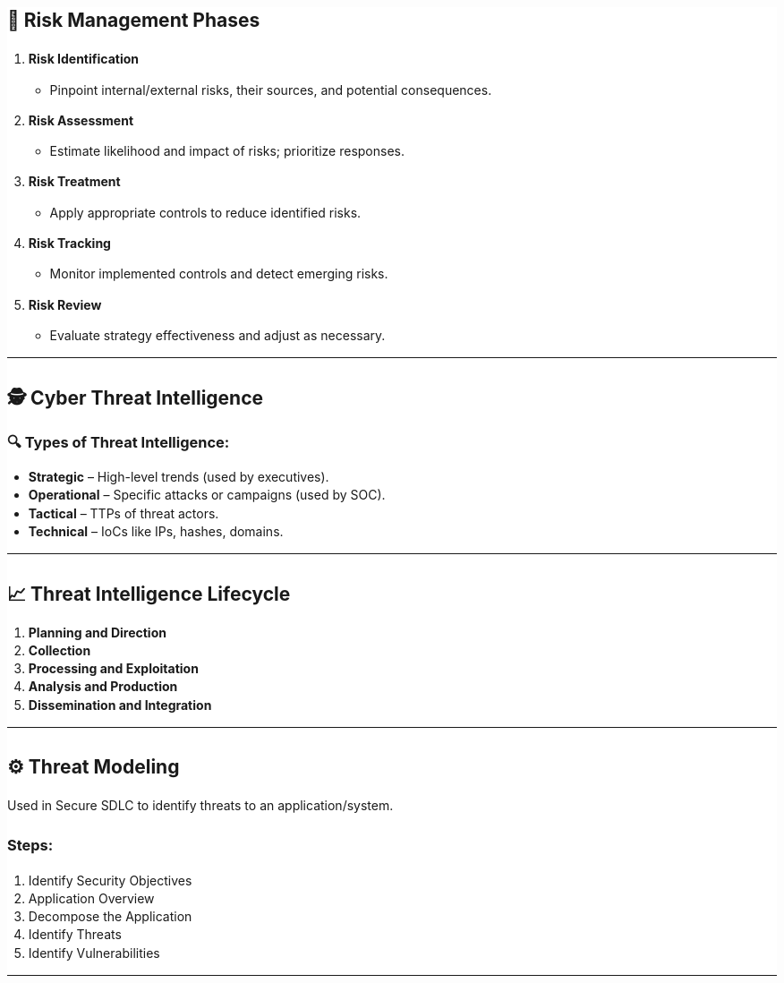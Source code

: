 
## 🔐 Risk Management Phases

1. **Risk Identification**  
   - Pinpoint internal/external risks, their sources, and potential consequences.

2. **Risk Assessment**  
   - Estimate likelihood and impact of risks; prioritize responses.

3. **Risk Treatment**  
   - Apply appropriate controls to reduce identified risks.

4. **Risk Tracking**  
   - Monitor implemented controls and detect emerging risks.

5. **Risk Review**  
   - Evaluate strategy effectiveness and adjust as necessary.

---

## 🕵️ Cyber Threat Intelligence

### 🔍 Types of Threat Intelligence:
- **Strategic** – High-level trends (used by executives).
- **Operational** – Specific attacks or campaigns (used by SOC).
- **Tactical** – TTPs of threat actors.
- **Technical** – IoCs like IPs, hashes, domains.

---

## 📈 Threat Intelligence Lifecycle

1. **Planning and Direction**
2. **Collection**
3. **Processing and Exploitation**
4. **Analysis and Production**
5. **Dissemination and Integration**

---

## ⚙️ Threat Modeling

Used in Secure SDLC to identify threats to an application/system.

### Steps:
1. Identify Security Objectives
2. Application Overview
3. Decompose the Application
4. Identify Threats
5. Identify Vulnerabilities

---
